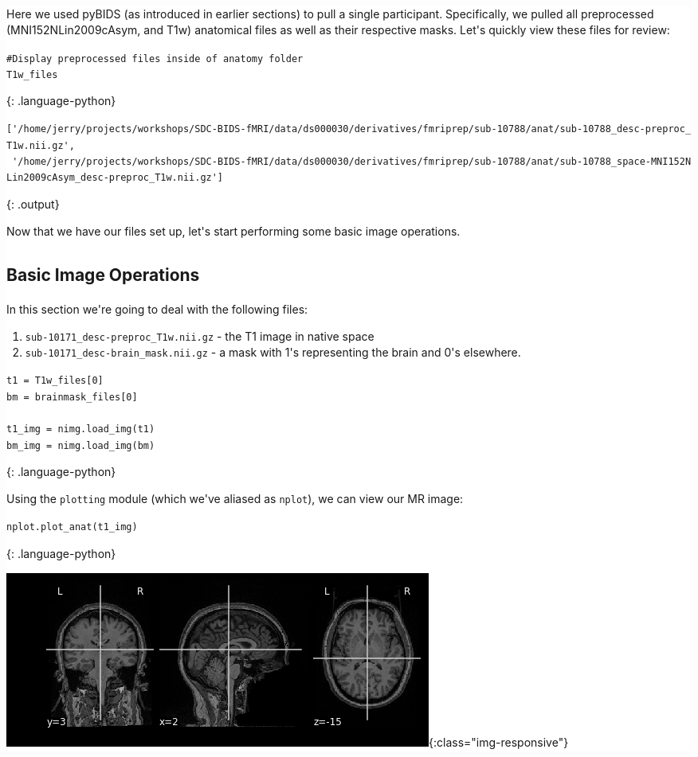 Here we used pyBIDS (as introduced in earlier sections) to pull a single participant. Specifically, we pulled all preprocessed (MNI152NLin2009cAsym, and T1w) anatomical files as well as their respective masks. Let's quickly view these files for review:

~~~
#Display preprocessed files inside of anatomy folder
T1w_files
~~~
{: .language-python}

~~~
['/home/jerry/projects/workshops/SDC-BIDS-fMRI/data/ds000030/derivatives/fmriprep/sub-10788/anat/sub-10788_desc-preproc_T1w.nii.gz',
 '/home/jerry/projects/workshops/SDC-BIDS-fMRI/data/ds000030/derivatives/fmriprep/sub-10788/anat/sub-10788_space-MNI152NLin2009cAsym_desc-preproc_T1w.nii.gz']
~~~
{: .output}

Now that we have our files set up, let's start performing some basic image operations.

## Basic Image Operations

In this section we're going to deal with the following files:

1. <code>sub-10171_desc-preproc_T1w.nii.gz</code> - the T1 image in native space
2. <code>sub-10171_desc-brain_mask.nii.gz</code> - a mask with 1's representing the brain and 0's elsewhere.

~~~
t1 = T1w_files[0]
bm = brainmask_files[0]

t1_img = nimg.load_img(t1)
bm_img = nimg.load_img(bm)
~~~
{: .language-python}

Using the <code>plotting</code> module (which we've aliased as <code>nplot</code>), we can view our MR image:

~~~
nplot.plot_anat(t1_img)
~~~
{: .language-python}

![Nilearn antomical plotting](../fig/t1_img.png){:class="img-responsive"}

